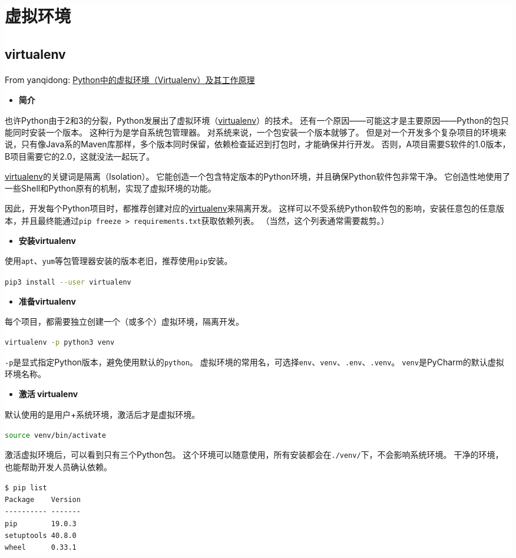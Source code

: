 # 虚拟环境



## virtualenv

From yanqidong:  [Python中的虚拟环境（Virtualenv）及其工作原理](https://note.qidong.name/2019/03/python-virtualenv/)

- **简介**

也许Python由于2和3的分裂，Python发展出了虚拟环境（[virtualenv](https://virtualenv.pypa.io/)）的技术。 还有一个原因——可能这才是主要原因——Python的包只能同时安装一个版本。 这种行为是学自系统包管理器。 对系统来说，一个包安装一个版本就够了。 但是对一个开发多个复杂项目的环境来说，只有像Java系的Maven库那样，多个版本同时保留，依赖检查延迟到打包时，才能确保并行开发。 否则，A项目需要S软件的1.0版本，B项目需要它的2.0，这就没法一起玩了。

[virtualenv](https://virtualenv.pypa.io/)的关键词是隔离（Isolation）。 它能创造一个包含特定版本的Python环境，并且确保Python软件包非常干净。 它创造性地使用了一些Shell和Python原有的机制，实现了虚拟环境的功能。

因此，开发每个Python项目时，都推荐创建对应的[virtualenv](https://virtualenv.pypa.io/)来隔离开发。 这样可以不受系统Python软件包的影响，安装任意包的任意版本，并且最终能通过`pip freeze > requirements.txt`获取依赖列表。 （当然，这个列表通常需要裁剪。）



- **安装virtualenv**

使用`apt`、`yum`等包管理器安装的版本老旧，推荐使用`pip`安装。

```sh
pip3 install --user virtualenv
```



- **准备virtualenv**

每个项目，都需要独立创建一个（或多个）虚拟环境，隔离开发。

```sh
virtualenv -p python3 venv
```

`-p`是显式指定Python版本，避免使用默认的`python`。 虚拟环境的常用名，可选择`env`、`venv`、`.env`、`.venv`。 `venv`是PyCharm的默认虚拟环境名称。



- **激活 virtualenv**

默认使用的是用户+系统环境，激活后才是虚拟环境。

```sh
source venv/bin/activate
```

激活虚拟环境后，可以看到只有三个Python包。 这个环境可以随意使用，所有安装都会在`./venv/`下，不会影响系统环境。 干净的环境，也能帮助开发人员确认依赖。

```shell
$ pip list
Package    Version
---------- -------
pip        19.0.3
setuptools 40.8.0
wheel      0.33.1
```
